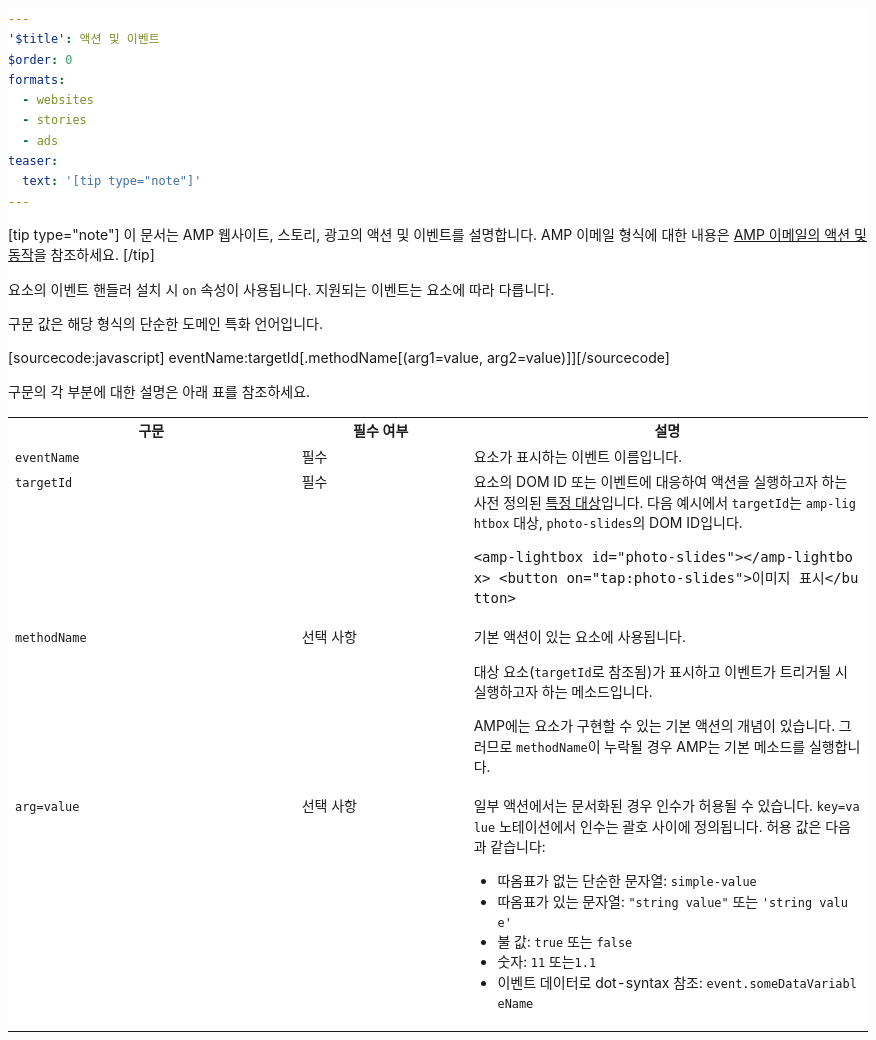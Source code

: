 ```yaml
---
'$title': 액션 및 이벤트
$order: 0
formats:
  - websites
  - stories
  - ads
teaser:
  text: '[tip type="note"]'
---
```






[tip type="note"] 이 문서는 AMP 웹사이트, 스토리, 광고의 액션 및 이벤트를 설명합니다. AMP 이메일 형식에 대한 내용은 [AMP 이메일의 액션 및 동작](https://github.com/ampproject/amphtml/blob/main/docs/spec/amp-email-actions-and-events.md)을 참조하세요. [/tip]

요소의 이벤트 핸들러 설치 시 `on` 속성이 사용됩니다. 지원되는 이벤트는 요소에 따라 다릅니다.

구문 값은 해당 형식의 단순한 도메인 특화 언어입니다.

[sourcecode:javascript]
eventName:targetId[.methodName[(arg1=value, arg2=value)]][/sourcecode]

구문의 각 부분에 대한 설명은 아래 표를 참조하세요.

<table>
  <tr>
    <th width="30%">구문</th>
    <th width="18%">필수 여부</th>
    <th width="42%">설명</th>
  </tr>
  <tr>
    <td><code>eventName</code></td>
    <td>필수</td>
    <td>요소가 표시하는 이벤트 이름입니다.</td>
  </tr>
  <tr>
    <td><code>targetId</code></td>
    <td>필수</td>
    <td>요소의 DOM ID 또는 이벤트에 대응하여 액션을 실행하고자 하는 사전 정의된 <a href="#special-targets">특정 대상</a>입니다. 다음 예시에서 <code>targetId</code>는 <code>amp-lightbox</code> 대상, <code>photo-slides</code>의 DOM ID입니다.<pre>&lt;amp-lightbox id="photo-slides">&lt;/amp-lightbox> &lt;button on="tap:photo-slides">이미지 표시&lt;/button></pre>
</td>
  </tr>
  <tr>
    <td><code>methodName</code></td>
    <td>선택 사항</td>
    <td>기본 액션이 있는 요소에 사용됩니다.<p>대상 요소(<code>targetId</code>로 참조됨)가 표시하고 이벤트가 트리거될 시 실행하고자 하는 메소드입니다.</p> <p>AMP에는 요소가 구현할 수 있는 기본 액션의 개념이 있습니다. 그러므로 <code>methodName</code>이 누락될 경우 AMP는 기본 메소드를 실행합니다.</p>
</td>
  </tr>
  <tr>
    <td><code>arg=value</code></td>
    <td>선택 사항</td>
    <td>일부 액션에서는 문서화된 경우 인수가 허용될 수 있습니다. <code>key=value</code> 노테이션에서 인수는 괄호 사이에 정의됩니다. 허용 값은 다음과 같습니다: <ul> <li>따옴표가 없는 단순한 문자열: <code>simple-value</code> </li> <li>따옴표가 있는 문자열: <code>"string value"</code> 또는 <code>'string value'</code> </li> <li>불 값: <code>true</code> 또는 <code>false</code> </li> <li>숫자: <code>11</code> 또는<code>1.1</code> </li> <li>이벤트 데이터로 dot-syntax 참조: <code>event.someDataVariableName</code> </li> </ul>
</td>
  </tr>
</table>